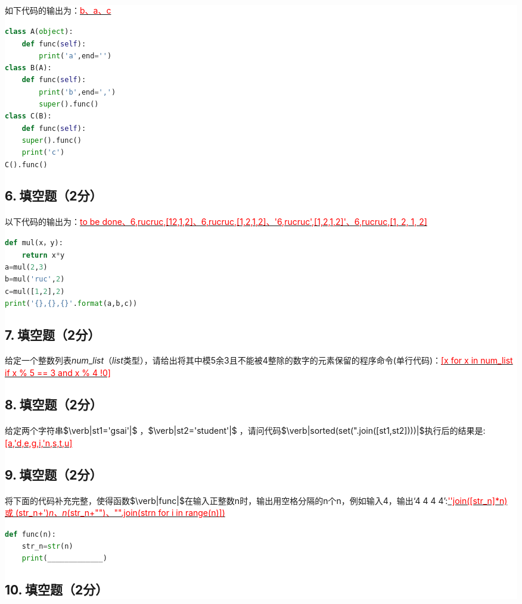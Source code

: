 如下代码的输出为：<u><font color=red>b、a、c</font></u>

```python
class A(object):
	def func(self):
		print('a',end='')
class B(A):
	def func(self):
		print('b',end=',')
		super().func()
class C(B):
	def func(self):
	super().func()
	print('c')
C().func()
```

## 6. 填空题（2分）

以下代码的输出为：<u><font color=red>to be done、6,rucruc,[12,1,2]、6,rucruc,[1,2,1,2]、'6,rucruc',[1,2,1,2]'、6,rucruc,[1, 2, 1, 2]</font></u>

```python
def mul(x，y):
    return x*y
a=mul(2,3)
b=mul('ruc',2)
c=mul([1,2],2)
print('{},{},{}'.format(a,b,c))
```

## 7. 填空题（2分）

给定一个整数列表$num\_list$（$list$类型），请给出将其中模5余3且不能被4整除的数字的元素保留的程序命令(单行代码)：<u><font color =red>[x for x in num_list if x % 5 == 3 and x % 4 !0]</font></u>

## 8. 填空题（2分）

给定两个字符串$\verb|st1='gsai'|$ ，$\verb|st2='student'|$ ，请问代码$\verb|sorted(set(".join([st1,st2])))|$执行后的结果是: <u><font color=red>[a,'d,e,g,i,'n,s,t,u]</font></u>

## 9. 填空题（2分）

将下面的代码补充完整，使得函数$\verb|func|$在输入正整数n时，输出用空格分隔的n个n，例如输入4，输出‘4 4 4 4’:<u><font color=red>''join([str_n]*n) 或 (str_n+')*n、n*(str_n+"")、"".join(strn for i in range(n)])</font></u>

```python
def func(n):
    str_n=str(n)
    print(_____________)
```

## 10. 填空题（2分）
